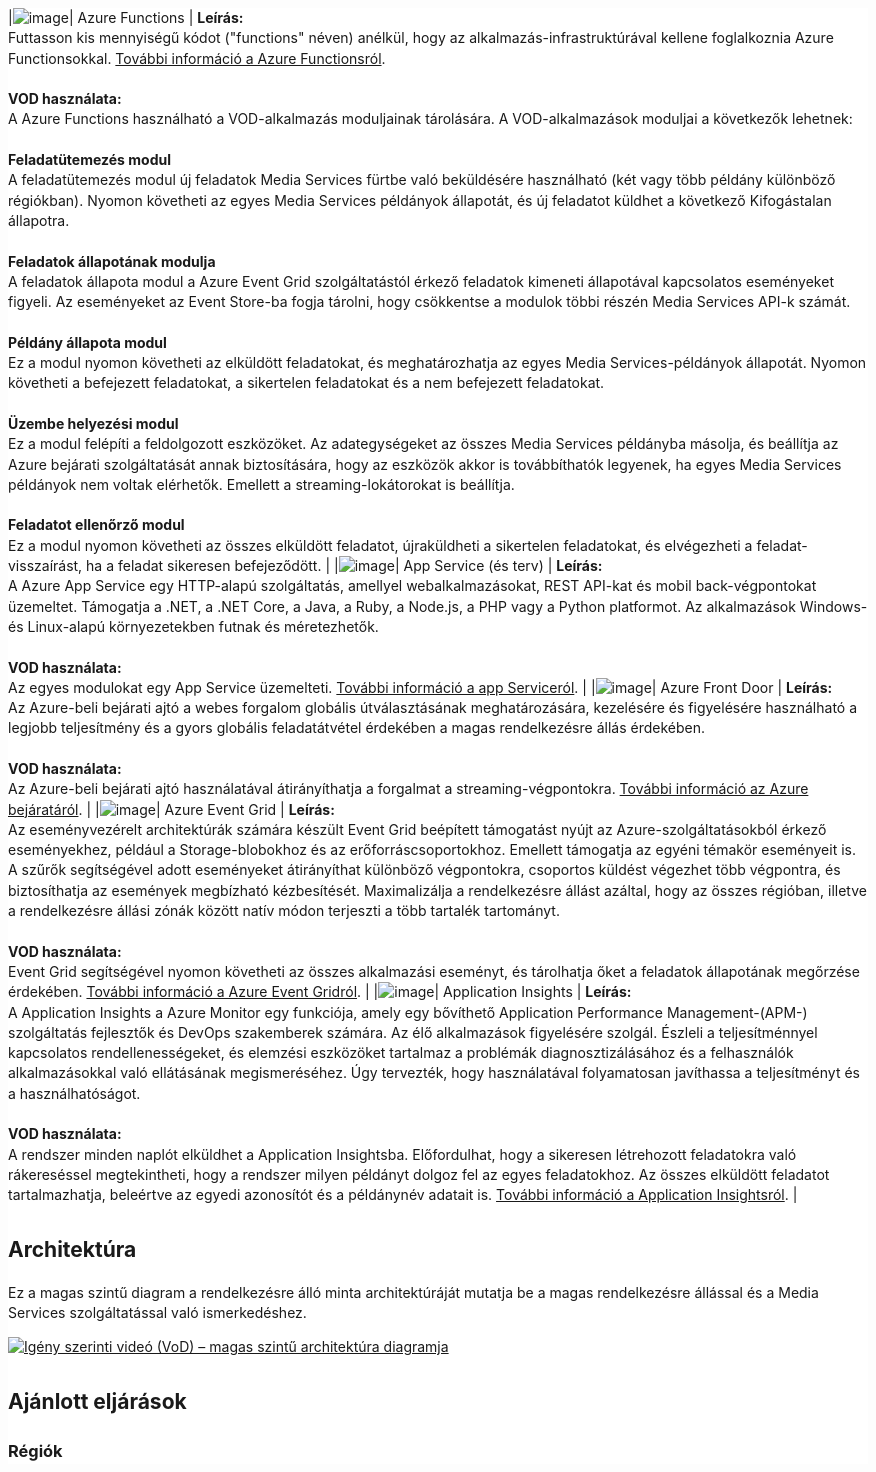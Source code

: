 |![image](media/media-services-high-availability-encoding/function-app.svg)| Azure Functions | **Leírás:**<br>Futtasson kis mennyiségű kódot ("functions" néven) anélkül, hogy az alkalmazás-infrastruktúrával kellene foglalkoznia Azure Functionsokkal. [További információ a Azure Functionsról](https://docs.microsoft.com/azure/azure-functions/functions-overview).<br><br>**VOD használata:**<br>A Azure Functions használható a VOD-alkalmazás moduljainak tárolására.  A VOD-alkalmazások moduljai a következők lehetnek:<br><br>**Feladatütemezés modul**<br>A feladatütemezés modul új feladatok Media Services fürtbe való beküldésére használható (két vagy több példány különböző régiókban). Nyomon követheti az egyes Media Services példányok állapotát, és új feladatot küldhet a következő Kifogástalan állapotra.<br><br>**Feladatok állapotának modulja**<br>A feladatok állapota modul a Azure Event Grid szolgáltatástól érkező feladatok kimeneti állapotával kapcsolatos eseményeket figyeli. Az eseményeket az Event Store-ba fogja tárolni, hogy csökkentse a modulok többi részén Media Services API-k számát.<br><br>**Példány állapota modul**<br>Ez a modul nyomon követheti az elküldött feladatokat, és meghatározhatja az egyes Media Services-példányok állapotát. Nyomon követheti a befejezett feladatokat, a sikertelen feladatokat és a nem befejezett feladatokat.<br><br>**Üzembe helyezési modul**<br>Ez a modul felépíti a feldolgozott eszközöket. Az adategységeket az összes Media Services példányba másolja, és beállítja az Azure bejárati szolgáltatását annak biztosítására, hogy az eszközök akkor is továbbíthatók legyenek, ha egyes Media Services példányok nem voltak elérhetők. Emellett a streaming-lokátorokat is beállítja.<br><br>**Feladatot ellenőrző modul**<br>Ez a modul nyomon követheti az összes elküldött feladatot, újraküldheti a sikertelen feladatokat, és elvégezheti a feladat-visszaírást, ha a feladat sikeresen befejeződött.  |
|![image](media/media-services-high-availability-encoding/application-service.svg)| App Service (és terv)  | **Leírás:**<br>A Azure App Service egy HTTP-alapú szolgáltatás, amellyel webalkalmazásokat, REST API-kat és mobil back-végpontokat üzemeltet. Támogatja a .NET, a .NET Core, a Java, a Ruby, a Node.js, a PHP vagy a Python platformot. Az alkalmazások Windows-és Linux-alapú környezetekben futnak és méretezhetők.<br><br>**VOD használata:**<br>Az egyes modulokat egy App Service üzemelteti. [További információ a app Serviceról](https://docs.microsoft.com/azure/app-service/overview). |
|![image](media/media-services-high-availability-encoding/azure-front-door.svg)| Azure Front Door | **Leírás:**<br>Az Azure-beli bejárati ajtó a webes forgalom globális útválasztásának meghatározására, kezelésére és figyelésére használható a legjobb teljesítmény és a gyors globális feladatátvétel érdekében a magas rendelkezésre állás érdekében.<br><br>**VOD használata:**<br>Az Azure-beli bejárati ajtó használatával átirányíthatja a forgalmat a streaming-végpontokra. [További információ az Azure bejáratáról](https://docs.microsoft.com/azure/frontdoor/front-door-overview).  |
|![image](media/media-services-high-availability-encoding/event-grid-subscription.svg)| Azure Event Grid | **Leírás:**<br>Az eseményvezérelt architektúrák számára készült Event Grid beépített támogatást nyújt az Azure-szolgáltatásokból érkező eseményekhez, például a Storage-blobokhoz és az erőforráscsoportokhoz. Emellett támogatja az egyéni témakör eseményeit is. A szűrők segítségével adott eseményeket átirányíthat különböző végpontokra, csoportos küldést végezhet több végpontra, és biztosíthatja az események megbízható kézbesítését. Maximalizálja a rendelkezésre állást azáltal, hogy az összes régióban, illetve a rendelkezésre állási zónák között natív módon terjeszti a több tartalék tartományt.<br><br>**VOD használata:**<br>Event Grid segítségével nyomon követheti az összes alkalmazási eseményt, és tárolhatja őket a feladatok állapotának megőrzése érdekében. [További információ a Azure Event Gridról](https://docs.microsoft.com/azure/event-grid/overview). |
|![image](media/media-services-high-availability-encoding/application-insights.svg)| Application Insights | **Leírás:** <br>A Application Insights a Azure Monitor egy funkciója, amely egy bővíthető Application Performance Management-(APM-) szolgáltatás fejlesztők és DevOps szakemberek számára. Az élő alkalmazások figyelésére szolgál. Észleli a teljesítménnyel kapcsolatos rendellenességeket, és elemzési eszközöket tartalmaz a problémák diagnosztizálásához és a felhasználók alkalmazásokkal való ellátásának megismeréséhez. Úgy tervezték, hogy használatával folyamatosan javíthassa a teljesítményt és a használhatóságot.<br><br>**VOD használata:**<br>A rendszer minden naplót elküldhet a Application Insightsba. Előfordulhat, hogy a sikeresen létrehozott feladatokra való rákereséssel megtekintheti, hogy a rendszer milyen példányt dolgoz fel az egyes feladatokhoz. Az összes elküldött feladatot tartalmazhatja, beleértve az egyedi azonosítót és a példánynév adatait is. [További információ a Application Insightsról](https://docs.microsoft.com/azure/azure-monitor/app/app-insights-overview). |
## <a name="architecture"></a>Architektúra

Ez a magas szintű diagram a rendelkezésre álló minta architektúráját mutatja be a magas rendelkezésre állással és a Media Services szolgáltatással való ismerkedéshez.

[![Igény szerinti videó (VoD) – magas szintű architektúra diagramja ](media/media-services-high-availability-encoding/high-availability-architecture.svg)](media/media-services-high-availability-encoding/high-availability-architecture.svg#lightbox)

## <a name="best-practices"></a>Ajánlott eljárások

### <a name="regions"></a>Régiók
